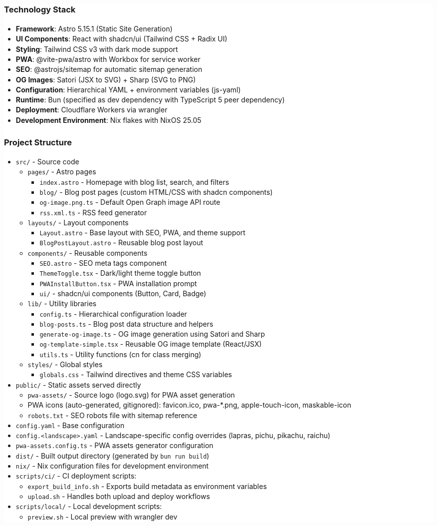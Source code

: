 ### Technology Stack

- **Framework**: Astro 5.15.1 (Static Site Generation)
- **UI Components**: React with shadcn/ui (Tailwind CSS + Radix UI)
- **Styling**: Tailwind CSS v3 with dark mode support
- **PWA**: @vite-pwa/astro with Workbox for service worker
- **SEO**: @astrojs/sitemap for automatic sitemap generation
- **OG Images**: Satori (JSX to SVG) + Sharp (SVG to PNG)
- **Configuration**: Hierarchical YAML + environment variables (js-yaml)
- **Runtime**: Bun (specified as dev dependency with TypeScript 5 peer dependency)
- **Deployment**: Cloudflare Workers via wrangler
- **Development Environment**: Nix flakes with NixOS 25.05

### Project Structure

- `src/` - Source code
  - `pages/` - Astro pages
    - `index.astro` - Homepage with blog list, search, and filters
    - `blog/` - Blog post pages (custom HTML/CSS with shadcn components)
    - `og-image.png.ts` - Default Open Graph image API route
    - `rss.xml.ts` - RSS feed generator
  - `layouts/` - Layout components
    - `Layout.astro` - Base layout with SEO, PWA, and theme support
    - `BlogPostLayout.astro` - Reusable blog post layout
  - `components/` - Reusable components
    - `SEO.astro` - SEO meta tags component
    - `ThemeToggle.tsx` - Dark/light theme toggle button
    - `PWAInstallButton.tsx` - PWA installation prompt
    - `ui/` - shadcn/ui components (Button, Card, Badge)
  - `lib/` - Utility libraries
    - `config.ts` - Hierarchical configuration loader
    - `blog-posts.ts` - Blog post data structure and helpers
    - `generate-og-image.ts` - OG image generation using Satori and Sharp
    - `og-template-simple.tsx` - Reusable OG image template (React/JSX)
    - `utils.ts` - Utility functions (cn for class merging)
  - `styles/` - Global styles
    - `globals.css` - Tailwind directives and theme CSS variables
- `public/` - Static assets served directly
  - `pwa-assets/` - Source logo (logo.svg) for PWA asset generation
  - PWA icons (auto-generated, gitignored): favicon.ico, pwa-\*.png, apple-touch-icon, maskable-icon
  - `robots.txt` - SEO robots file with sitemap reference
- `config.yaml` - Base configuration
- `config.<landscape>.yaml` - Landscape-specific config overrides (lapras, pichu, pikachu, raichu)
- `pwa-assets.config.ts` - PWA assets generator configuration
- `dist/` - Built output directory (generated by `bun run build`)
- `nix/` - Nix configuration files for development environment
- `scripts/ci/` - CI deployment scripts:
  - `export_build_info.sh` - Exports build metadata as environment variables
  - `upload.sh` - Handles both upload and deploy workflows
- `scripts/local/` - Local development scripts:
  - `preview.sh` - Local preview with wrangler dev
